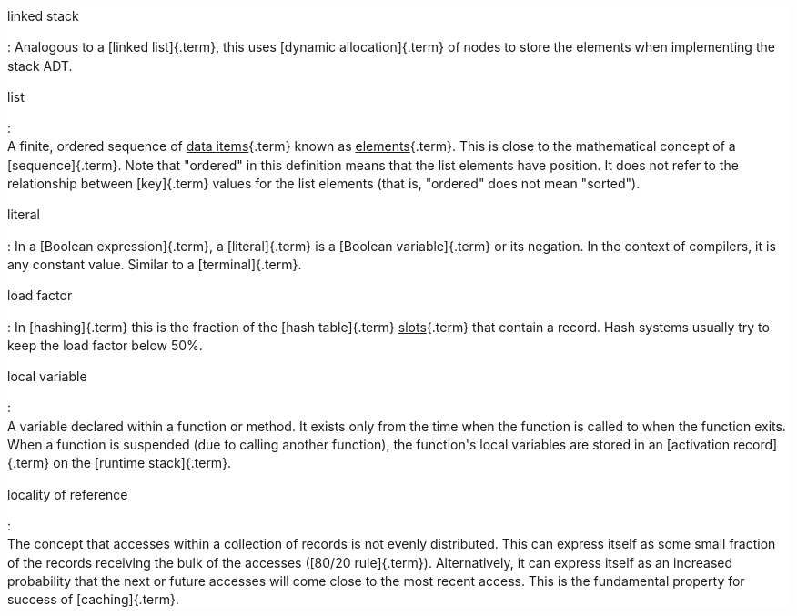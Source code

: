 linked stack

:   Analogous to a [linked list]{.term}, this
    uses [dynamic allocation]{.term} of nodes to
    store the elements when implementing the stack ADT.

list

:   
    <!-- TERM: linked list :label: implements -->
    A finite, ordered sequence of
    [data items](#data-item){.term} known as
    [elements](#element){.term}. This is close
    to the mathematical concept of a [sequence]{.term}.
    Note that "ordered" in this definition means that
    the list elements have position. It does not refer to the
    relationship between [key]{.term} values for
    the list elements (that is, "ordered" does not mean "sorted").

literal

:   In a [Boolean expression]{.term}, a
    [literal]{.term} is a
    [Boolean variable]{.term} or its negation.
    In the context of compilers, it is any constant value. Similar to a
    [terminal]{.term}.

load factor

:   In [hashing]{.term} this is the fraction of
    the [hash table]{.term}
    [slots](#slot){.term} that contain a record.
    Hash systems usually try to keep the load factor below 50%.

local variable

:   
    <!-- TERM: stack variable :label: synonym -->
    A variable declared within a function or method. It exists only from
    the time when the function is called to when the function exits.
    When a function is suspended (due to calling another function), the
    function's local variables are stored in an
    [activation record]{.term} on the
    [runtime stack]{.term}.

locality of reference

:   
    The concept that accesses within a collection of records is not
    evenly distributed. This can express itself as some small fraction
    of the records receiving the bulk of the accesses
    ([80/20 rule]{.term}). Alternatively, it can
    express itself as an increased probability that the next or future
    accesses will come close to the most recent access. This is the
    fundamental property for success of [caching]{.term}.
